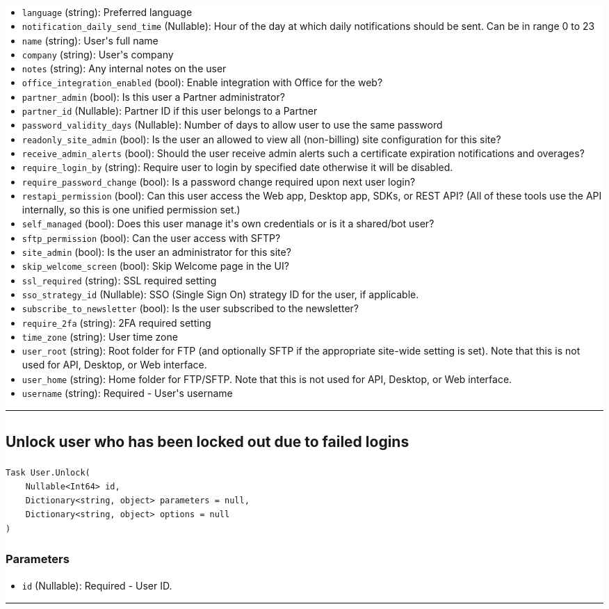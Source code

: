 * `language` (string): Preferred language
* `notification_daily_send_time` (Nullable<Int64>): Hour of the day at which daily notifications should be sent. Can be in range 0 to 23
* `name` (string): User's full name
* `company` (string): User's company
* `notes` (string): Any internal notes on the user
* `office_integration_enabled` (bool): Enable integration with Office for the web?
* `partner_admin` (bool): Is this user a Partner administrator?
* `partner_id` (Nullable<Int64>): Partner ID if this user belongs to a Partner
* `password_validity_days` (Nullable<Int64>): Number of days to allow user to use the same password
* `readonly_site_admin` (bool): Is the user an allowed to view all (non-billing) site configuration for this site?
* `receive_admin_alerts` (bool): Should the user receive admin alerts such a certificate expiration notifications and overages?
* `require_login_by` (string): Require user to login by specified date otherwise it will be disabled.
* `require_password_change` (bool): Is a password change required upon next user login?
* `restapi_permission` (bool): Can this user access the Web app, Desktop app, SDKs, or REST API?  (All of these tools use the API internally, so this is one unified permission set.)
* `self_managed` (bool): Does this user manage it's own credentials or is it a shared/bot user?
* `sftp_permission` (bool): Can the user access with SFTP?
* `site_admin` (bool): Is the user an administrator for this site?
* `skip_welcome_screen` (bool): Skip Welcome page in the UI?
* `ssl_required` (string): SSL required setting
* `sso_strategy_id` (Nullable<Int64>): SSO (Single Sign On) strategy ID for the user, if applicable.
* `subscribe_to_newsletter` (bool): Is the user subscribed to the newsletter?
* `require_2fa` (string): 2FA required setting
* `time_zone` (string): User time zone
* `user_root` (string): Root folder for FTP (and optionally SFTP if the appropriate site-wide setting is set).  Note that this is not used for API, Desktop, or Web interface.
* `user_home` (string): Home folder for FTP/SFTP.  Note that this is not used for API, Desktop, or Web interface.
* `username` (string): Required - User's username


---

## Unlock user who has been locked out due to failed logins

```
Task User.Unlock(
    Nullable<Int64> id, 
    Dictionary<string, object> parameters = null,
    Dictionary<string, object> options = null
)
```

### Parameters

* `id` (Nullable<Int64>): Required - User ID.


---